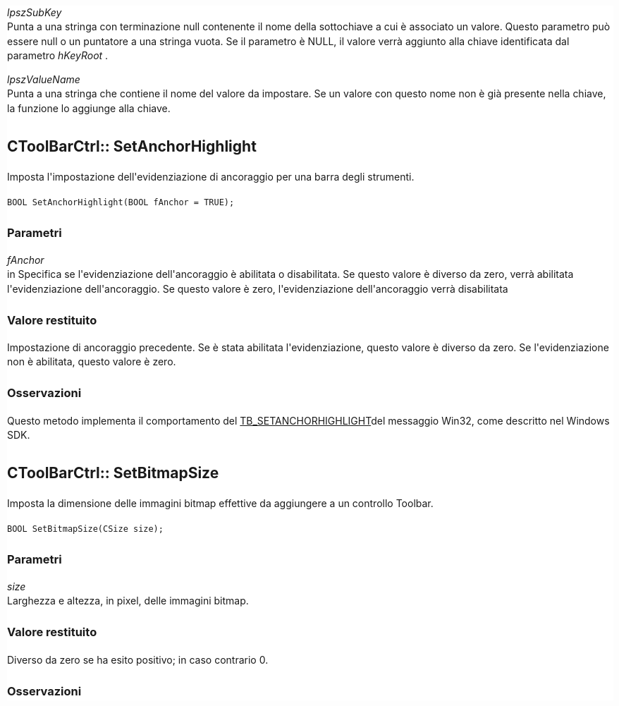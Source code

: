 *lpszSubKey*<br/>
Punta a una stringa con terminazione null contenente il nome della sottochiave a cui è associato un valore. Questo parametro può essere null o un puntatore a una stringa vuota. Se il parametro è NULL, il valore verrà aggiunto alla chiave identificata dal parametro *hKeyRoot* .

*lpszValueName*<br/>
Punta a una stringa che contiene il nome del valore da impostare. Se un valore con questo nome non è già presente nella chiave, la funzione lo aggiunge alla chiave.

## <a name="ctoolbarctrlsetanchorhighlight"></a><a name="setanchorhighlight"></a> CToolBarCtrl:: SetAnchorHighlight

Imposta l'impostazione dell'evidenziazione di ancoraggio per una barra degli strumenti.

```
BOOL SetAnchorHighlight(BOOL fAnchor = TRUE);
```

### <a name="parameters"></a>Parametri

*fAnchor*<br/>
in Specifica se l'evidenziazione dell'ancoraggio è abilitata o disabilitata. Se questo valore è diverso da zero, verrà abilitata l'evidenziazione dell'ancoraggio. Se questo valore è zero, l'evidenziazione dell'ancoraggio verrà disabilitata

### <a name="return-value"></a>Valore restituito

Impostazione di ancoraggio precedente. Se è stata abilitata l'evidenziazione, questo valore è diverso da zero. Se l'evidenziazione non è abilitata, questo valore è zero.

### <a name="remarks"></a>Osservazioni

Questo metodo implementa il comportamento del [TB_SETANCHORHIGHLIGHT](/windows/win32/Controls/tb-setanchorhighlight)del messaggio Win32, come descritto nel Windows SDK.

## <a name="ctoolbarctrlsetbitmapsize"></a><a name="setbitmapsize"></a> CToolBarCtrl:: SetBitmapSize

Imposta la dimensione delle immagini bitmap effettive da aggiungere a un controllo Toolbar.

```
BOOL SetBitmapSize(CSize size);
```

### <a name="parameters"></a>Parametri

*size*<br/>
Larghezza e altezza, in pixel, delle immagini bitmap.

### <a name="return-value"></a>Valore restituito

Diverso da zero se ha esito positivo; in caso contrario 0.

### <a name="remarks"></a>Osservazioni
